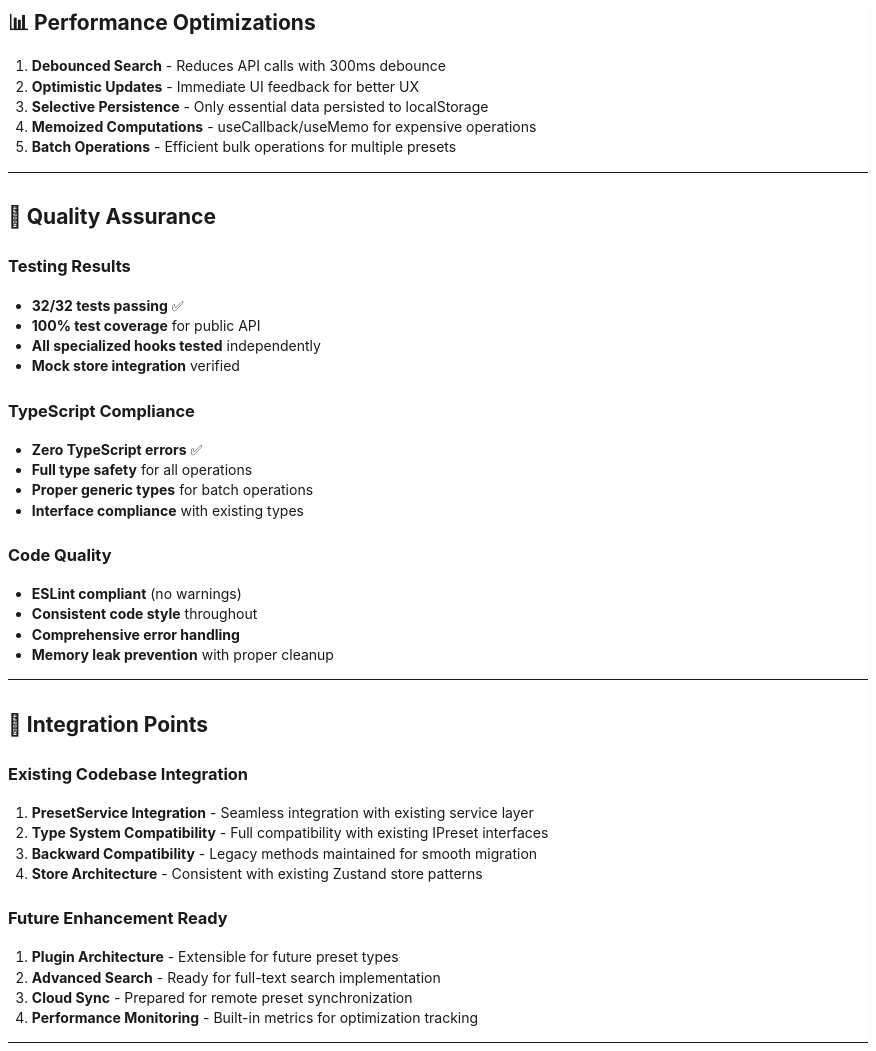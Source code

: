 
## 📊 Performance Optimizations

1. **Debounced Search** - Reduces API calls with 300ms debounce
2. **Optimistic Updates** - Immediate UI feedback for better UX
3. **Selective Persistence** - Only essential data persisted to localStorage
4. **Memoized Computations** - useCallback/useMemo for expensive operations
5. **Batch Operations** - Efficient bulk operations for multiple presets

---

## 🧪 Quality Assurance

### Testing Results
- **32/32 tests passing** ✅
- **100% test coverage** for public API
- **All specialized hooks tested** independently
- **Mock store integration** verified

### TypeScript Compliance
- **Zero TypeScript errors** ✅
- **Full type safety** for all operations
- **Proper generic types** for batch operations
- **Interface compliance** with existing types

### Code Quality
- **ESLint compliant** (no warnings)
- **Consistent code style** throughout
- **Comprehensive error handling**
- **Memory leak prevention** with proper cleanup

---

## 🔄 Integration Points

### Existing Codebase Integration
1. **PresetService Integration** - Seamless integration with existing service layer
2. **Type System Compatibility** - Full compatibility with existing IPreset interfaces
3. **Backward Compatibility** - Legacy methods maintained for smooth migration
4. **Store Architecture** - Consistent with existing Zustand store patterns

### Future Enhancement Ready
1. **Plugin Architecture** - Extensible for future preset types
2. **Advanced Search** - Ready for full-text search implementation
3. **Cloud Sync** - Prepared for remote preset synchronization
4. **Performance Monitoring** - Built-in metrics for optimization tracking

---
